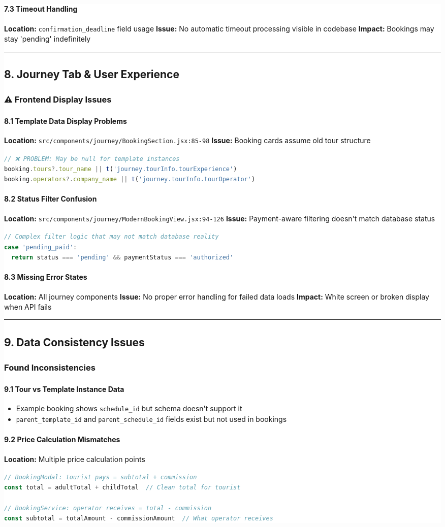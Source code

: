 #### 7.3 Timeout Handling
**Location:** `confirmation_deadline` field usage
**Issue:** No automatic timeout processing visible in codebase
**Impact:** Bookings may stay 'pending' indefinitely

---

## 8. Journey Tab & User Experience

### ⚠️ Frontend Display Issues

#### 8.1 Template Data Display Problems
**Location:** `src/components/journey/BookingSection.jsx:85-98`
**Issue:** Booking cards assume old tour structure
```javascript
// ❌ PROBLEM: May be null for template instances
booking.tours?.tour_name || t('journey.tourInfo.tourExperience')
booking.operators?.company_name || t('journey.tourInfo.tourOperator')
```

#### 8.2 Status Filter Confusion
**Location:** `src/components/journey/ModernBookingView.jsx:94-126`
**Issue:** Payment-aware filtering doesn't match database status
```javascript
// Complex filter logic that may not match database reality
case 'pending_paid':
  return status === 'pending' && paymentStatus === 'authorized'
```

#### 8.3 Missing Error States
**Location:** All journey components
**Issue:** No proper error handling for failed data loads
**Impact:** White screen or broken display when API fails

---

## 9. Data Consistency Issues

### Found Inconsistencies

#### 9.1 Tour vs Template Instance Data
- Example booking shows `schedule_id` but schema doesn't support it
- `parent_template_id` and `parent_schedule_id` fields exist but not used in bookings

#### 9.2 Price Calculation Mismatches
**Location:** Multiple price calculation points
```javascript
// BookingModal: tourist pays = subtotal + commission
const total = adultTotal + childTotal  // Clean total for tourist

// BookingService: operator receives = total - commission
const subtotal = totalAmount - commissionAmount  // What operator receives
```
